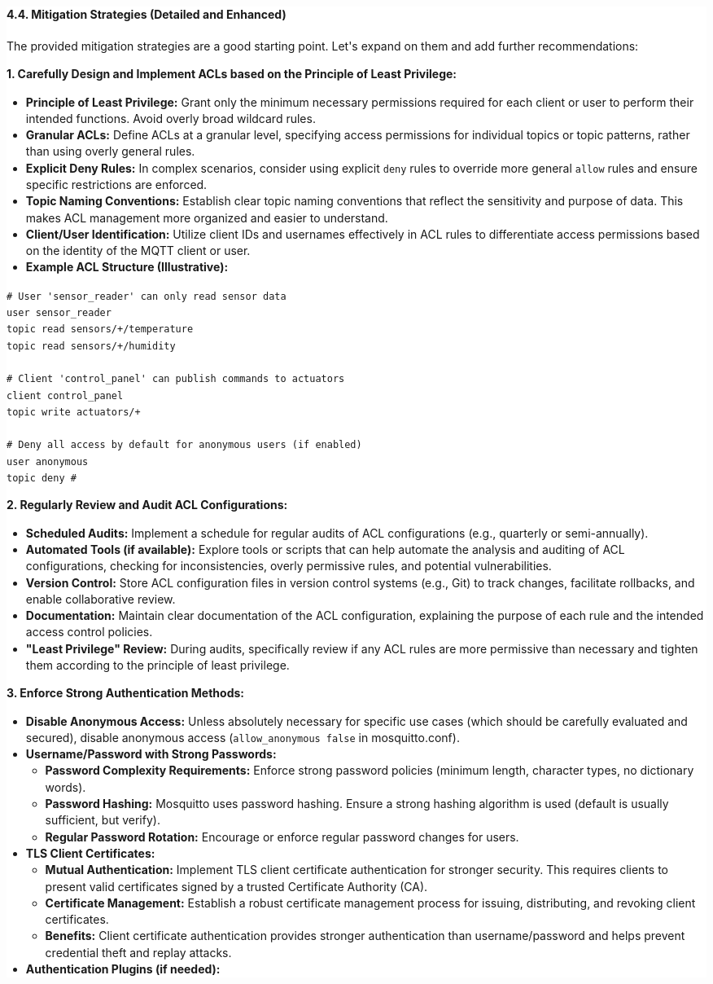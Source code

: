 #### 4.4. Mitigation Strategies (Detailed and Enhanced)

The provided mitigation strategies are a good starting point. Let's expand on them and add further recommendations:

**1. Carefully Design and Implement ACLs based on the Principle of Least Privilege:**

* **Principle of Least Privilege:** Grant only the minimum necessary permissions required for each client or user to perform their intended functions. Avoid overly broad wildcard rules.
* **Granular ACLs:** Define ACLs at a granular level, specifying access permissions for individual topics or topic patterns, rather than using overly general rules.
* **Explicit Deny Rules:**  In complex scenarios, consider using explicit `deny` rules to override more general `allow` rules and ensure specific restrictions are enforced.
* **Topic Naming Conventions:**  Establish clear topic naming conventions that reflect the sensitivity and purpose of data. This makes ACL management more organized and easier to understand.
* **Client/User Identification:**  Utilize client IDs and usernames effectively in ACL rules to differentiate access permissions based on the identity of the MQTT client or user.
* **Example ACL Structure (Illustrative):**

```acl
# User 'sensor_reader' can only read sensor data
user sensor_reader
topic read sensors/+/temperature
topic read sensors/+/humidity

# Client 'control_panel' can publish commands to actuators
client control_panel
topic write actuators/+

# Deny all access by default for anonymous users (if enabled)
user anonymous
topic deny #
```

**2. Regularly Review and Audit ACL Configurations:**

* **Scheduled Audits:** Implement a schedule for regular audits of ACL configurations (e.g., quarterly or semi-annually).
* **Automated Tools (if available):** Explore tools or scripts that can help automate the analysis and auditing of ACL configurations, checking for inconsistencies, overly permissive rules, and potential vulnerabilities.
* **Version Control:** Store ACL configuration files in version control systems (e.g., Git) to track changes, facilitate rollbacks, and enable collaborative review.
* **Documentation:** Maintain clear documentation of the ACL configuration, explaining the purpose of each rule and the intended access control policies.
* **"Least Privilege" Review:** During audits, specifically review if any ACL rules are more permissive than necessary and tighten them according to the principle of least privilege.

**3. Enforce Strong Authentication Methods:**

* **Disable Anonymous Access:**  Unless absolutely necessary for specific use cases (which should be carefully evaluated and secured), disable anonymous access (`allow_anonymous false` in mosquitto.conf).
* **Username/Password with Strong Passwords:**
    * **Password Complexity Requirements:** Enforce strong password policies (minimum length, character types, no dictionary words).
    * **Password Hashing:** Mosquitto uses password hashing. Ensure a strong hashing algorithm is used (default is usually sufficient, but verify).
    * **Regular Password Rotation:** Encourage or enforce regular password changes for users.
* **TLS Client Certificates:**
    * **Mutual Authentication:** Implement TLS client certificate authentication for stronger security. This requires clients to present valid certificates signed by a trusted Certificate Authority (CA).
    * **Certificate Management:** Establish a robust certificate management process for issuing, distributing, and revoking client certificates.
    * **Benefits:** Client certificate authentication provides stronger authentication than username/password and helps prevent credential theft and replay attacks.
* **Authentication Plugins (if needed):**